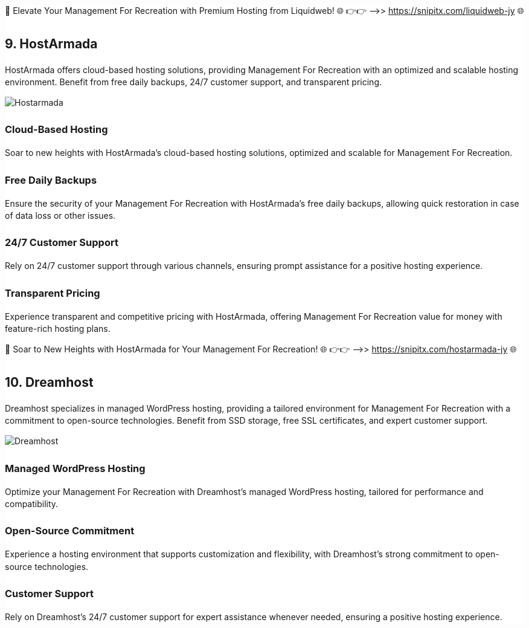 🚀 Elevate Your Management For Recreation with Premium Hosting from Liquidweb! 🌐
👉👉 -->> https://snipitx.com/liquidweb-jy 🌐

## 9. HostArmada

HostArmada offers cloud-based hosting solutions, providing Management For Recreation with an optimized and scalable hosting environment. Benefit from free daily backups, 24/7 customer support, and transparent pricing.

![Hostarmada](https://i.imgur.com/KFbdf3o.jpeg "Hostarmada Hosting")

### Cloud-Based Hosting
Soar to new heights with HostArmada’s cloud-based hosting solutions, optimized and scalable for Management For Recreation.

### Free Daily Backups
Ensure the security of your Management For Recreation with HostArmada’s free daily backups, allowing quick restoration in case of data loss or other issues.

### 24/7 Customer Support
Rely on 24/7 customer support through various channels, ensuring prompt assistance for a positive hosting experience.

### Transparent Pricing
Experience transparent and competitive pricing with HostArmada, offering Management For Recreation value for money with feature-rich hosting plans.

🚀 Soar to New Heights with HostArmada for Your Management For Recreation! 🌐
👉👉 -->> https://snipitx.com/hostarmada-jy 🌐

## 10. Dreamhost

Dreamhost specializes in managed WordPress hosting, providing a tailored environment for Management For Recreation with a commitment to open-source technologies. Benefit from SSD storage, free SSL certificates, and expert customer support.

![Dreamhost](https://i.imgur.com/rXIg8ip.jpeg "Dreamhost Hosting")

### Managed WordPress Hosting
Optimize your Management For Recreation with Dreamhost’s managed WordPress hosting, tailored for performance and compatibility.

### Open-Source Commitment
Experience a hosting environment that supports customization and flexibility, with Dreamhost’s strong commitment to open-source technologies.

### Customer Support
Rely on Dreamhost’s 24/7 customer support for expert assistance whenever needed, ensuring a positive hosting experience.
